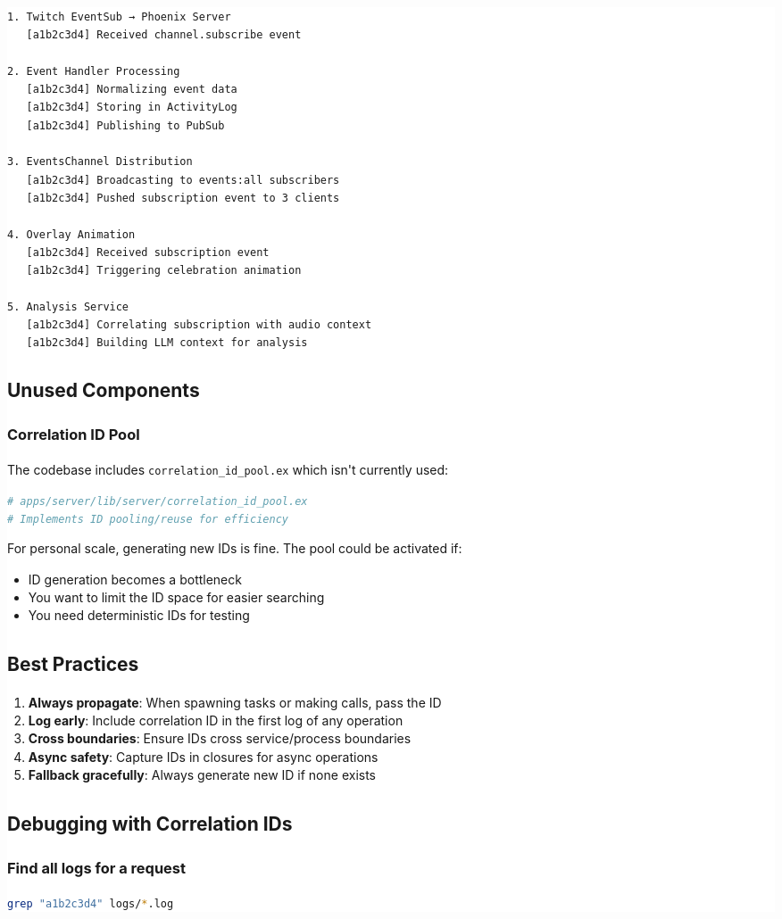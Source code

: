 ```
1. Twitch EventSub → Phoenix Server
   [a1b2c3d4] Received channel.subscribe event

2. Event Handler Processing
   [a1b2c3d4] Normalizing event data
   [a1b2c3d4] Storing in ActivityLog
   [a1b2c3d4] Publishing to PubSub

3. EventsChannel Distribution
   [a1b2c3d4] Broadcasting to events:all subscribers
   [a1b2c3d4] Pushed subscription event to 3 clients

4. Overlay Animation
   [a1b2c3d4] Received subscription event
   [a1b2c3d4] Triggering celebration animation

5. Analysis Service
   [a1b2c3d4] Correlating subscription with audio context
   [a1b2c3d4] Building LLM context for analysis
```

## Unused Components

### Correlation ID Pool

The codebase includes `correlation_id_pool.ex` which isn't currently used:

```elixir
# apps/server/lib/server/correlation_id_pool.ex
# Implements ID pooling/reuse for efficiency
```

For personal scale, generating new IDs is fine. The pool could be activated if:
- ID generation becomes a bottleneck
- You want to limit the ID space for easier searching
- You need deterministic IDs for testing

## Best Practices

1. **Always propagate**: When spawning tasks or making calls, pass the ID
2. **Log early**: Include correlation ID in the first log of any operation
3. **Cross boundaries**: Ensure IDs cross service/process boundaries
4. **Async safety**: Capture IDs in closures for async operations
5. **Fallback gracefully**: Always generate new ID if none exists

## Debugging with Correlation IDs

### Find all logs for a request
```bash
grep "a1b2c3d4" logs/*.log
```
